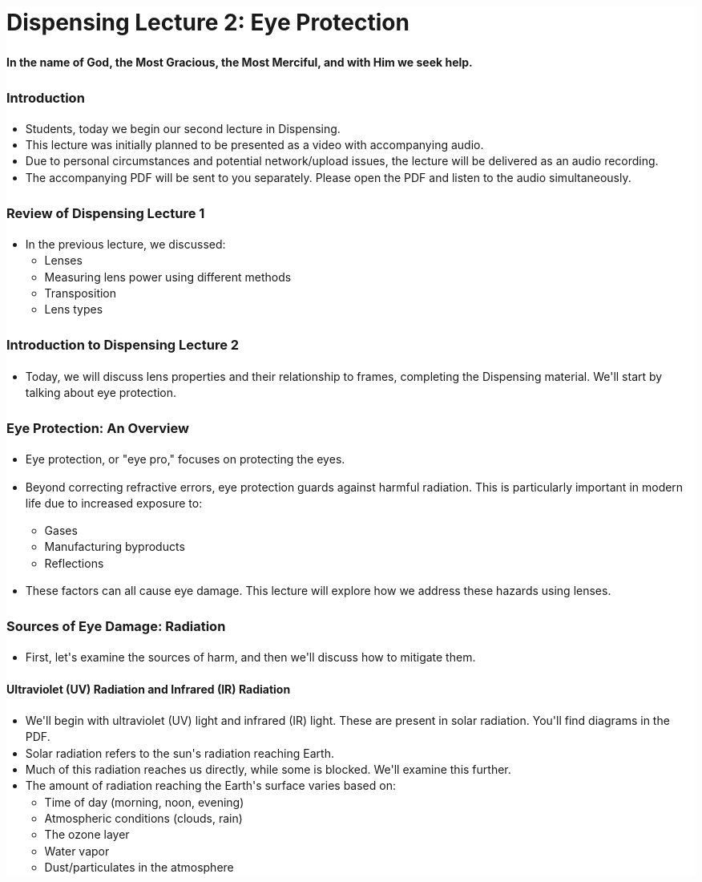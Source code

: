 # Dispensing Lecture 2: Eye Protection

**In the name of God, the Most Gracious, the Most Merciful, and with Him we seek help.**

### Introduction

- Students, today we begin our second lecture in Dispensing.
- This lecture was initially planned to be presented as a video with accompanying audio.
- Due to personal circumstances and potential network/upload issues, the lecture will be delivered as an audio recording.
- The accompanying PDF will be sent to you separately. Please open the PDF and listen to the audio simultaneously.

### Review of Dispensing Lecture 1

- In the previous lecture, we discussed:
    - Lenses
    - Measuring lens power using different methods
    - Transposition
    - Lens types

### Introduction to Dispensing Lecture 2

- Today, we will discuss lens properties and their relationship to frames, completing the Dispensing material.  We'll start by talking about eye protection.

### Eye Protection: An Overview

- Eye protection, or "eye pro," focuses on protecting the eyes.
- Beyond correcting refractive errors, eye protection guards against harmful radiation.  This is particularly important in modern life due to increased exposure to:
    - Gases
    - Manufacturing byproducts
    - Reflections

- These factors can all cause eye damage. This lecture will explore how we address these hazards using lenses.

### Sources of Eye Damage: Radiation

- First, let's examine the sources of harm, and then we'll discuss how to mitigate them.

#### Ultraviolet (UV) Radiation and Infrared (IR) Radiation

- We'll begin with ultraviolet (UV) light and infrared (IR) light. These are present in solar radiation. You'll find diagrams in the PDF.
- Solar radiation refers to the sun's radiation reaching Earth.
- Much of this radiation reaches us directly, while some is blocked. We'll examine this further.
- The amount of radiation reaching the Earth's surface varies based on:
    - Time of day (morning, noon, evening)
    - Atmospheric conditions (clouds, rain)
    - The ozone layer
    - Water vapor
    - Dust/particulates in the atmosphere
